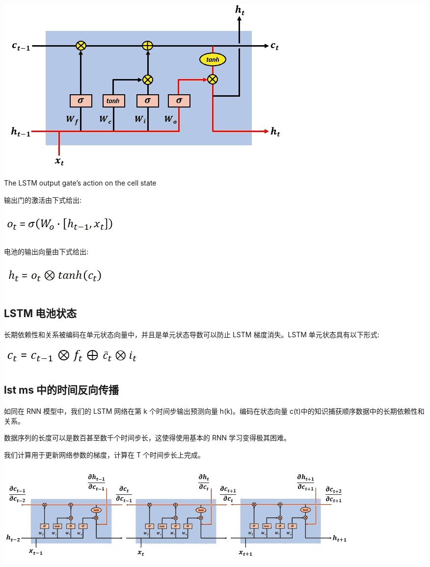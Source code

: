 ![](img/47500f97c4981251d6eff3752d35e23b.png)

The LSTM output gate’s action on the cell state

输出门的激活由下式给出:

![](img/061dda2b7644d3f10537d2c75b67c48d.png)

电池的输出向量由下式给出:

![](img/e59f16c7386697e40a662d87edc945cd.png)

## **LSTM 电池状态**

长期依赖性和关系被编码在单元状态向量中，并且是单元状态导数可以防止 LSTM 梯度消失。LSTM 单元状态具有以下形式:

![](img/7fe807c4802b5c68ad152da085fd57b7.png)

## **lst ms 中的时间反向传播**

如同在 RNN 模型中，我们的 LSTM 网络在第 k 个时间步输出预测向量 h(k)。编码在状态向量 c(t)中的知识捕获顺序数据中的长期依赖性和关系。

数据序列的长度可以是数百甚至数千个时间步长，这使得使用基本的 RNN 学习变得极其困难。

我们计算用于更新网络参数的梯度，计算在 T 个时间步长上完成。

![](img/08f083b43c7fcc30790195bb3ec7e689.png)
